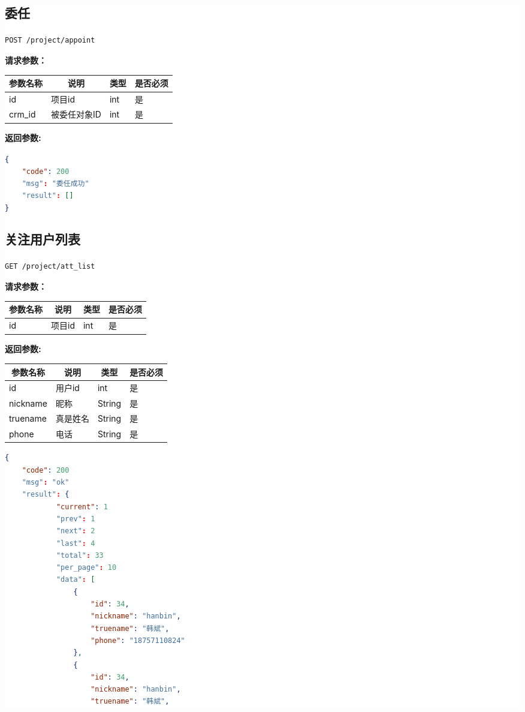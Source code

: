 ## 委任

	POST /project/appoint
	
**请求参数：**

|参数名称|说明|类型|是否必须|
|---|---|---|---|
|id|项目id|int|是|
|crm_id|被委任对象ID|int|是|


**返回参数:**

```json
{
	"code": 200
	"msg": "委任成功"
	"result": []
}
```

## 关注用户列表

	GET /project/att_list
	
**请求参数：**

|参数名称|说明|类型|是否必须|
|---|---|---|---|
|id|项目id|int|是|

**返回参数:**

|参数名称|说明|类型|是否必须|
|---|---|---|---|
|id|用户id|int|是|
|nickname|昵称|String|是|
|truename|真是姓名|String|是|
|phone|电话|String|是|


```json
{
	"code": 200
	"msg": "ok"
	"result": {
			"current": 1
			"prev": 1
			"next": 2
			"last": 4
			"total": 33
			"per_page": 10
			"data": [
				{
					"id": 34,
					"nickname": "hanbin",
					"truename": "韩斌",
					"phone": "18757110824"
				},	
				{
					"id": 34,
					"nickname": "hanbin",
					"truename": "韩斌",
```